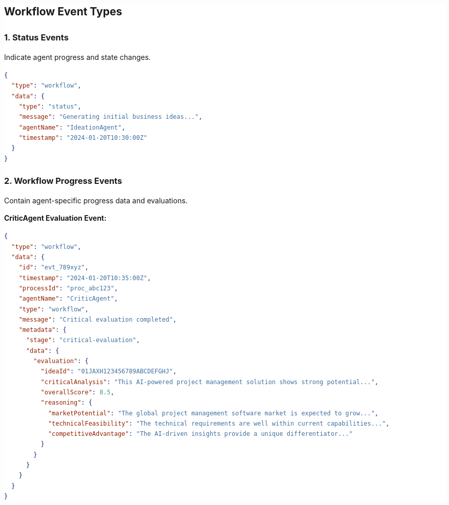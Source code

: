 ## Workflow Event Types

### 1. Status Events
Indicate agent progress and state changes.

```json
{
  "type": "workflow",
  "data": {
    "type": "status",
    "message": "Generating initial business ideas...",
    "agentName": "IdeationAgent",
    "timestamp": "2024-01-20T10:30:00Z"
  }
}
```

### 2. Workflow Progress Events
Contain agent-specific progress data and evaluations.

**CriticAgent Evaluation Event:**
```json
{
  "type": "workflow",
  "data": {
    "id": "evt_789xyz",
    "timestamp": "2024-01-20T10:35:00Z",
    "processId": "proc_abc123",
    "agentName": "CriticAgent",
    "type": "workflow",
    "message": "Critical evaluation completed",
    "metadata": {
      "stage": "critical-evaluation",
      "data": {
        "evaluation": {
          "ideaId": "01JAXH123456789ABCDEFGHJ",
          "criticalAnalysis": "This AI-powered project management solution shows strong potential...",
          "overallScore": 8.5,
          "reasoning": {
            "marketPotential": "The global project management software market is expected to grow...",
            "technicalFeasibility": "The technical requirements are well within current capabilities...",
            "competitiveAdvantage": "The AI-driven insights provide a unique differentiator..."
          }
        }
      }
    }
  }
}
```
